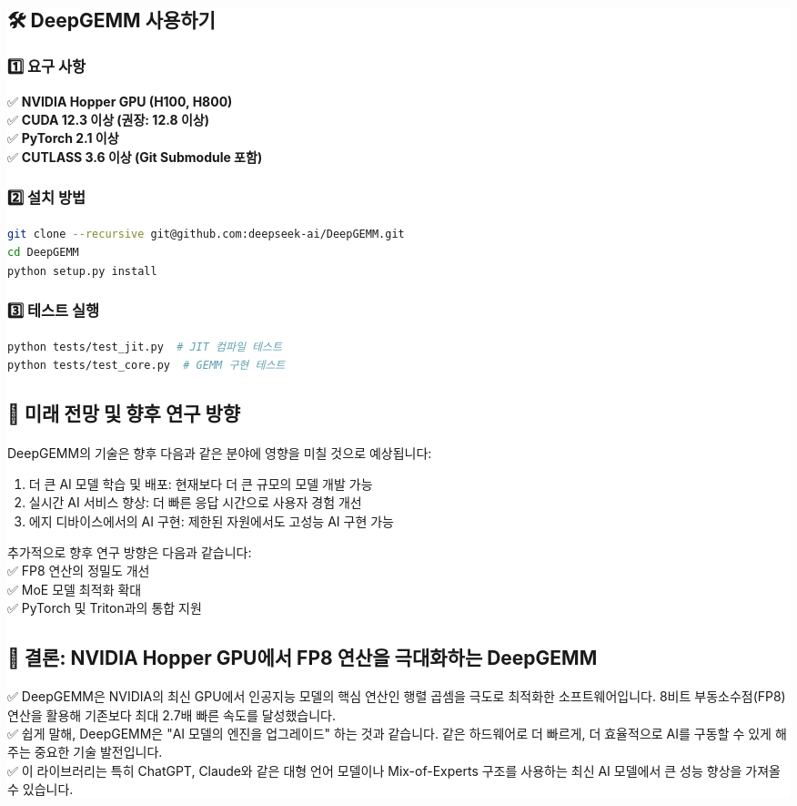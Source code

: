 ## 🛠️ **DeepGEMM 사용하기**

### **1️⃣ 요구 사항**
✅ **NVIDIA Hopper GPU (H100, H800)**  
✅ **CUDA 12.3 이상 (권장: 12.8 이상)**  
✅ **PyTorch 2.1 이상**  
✅ **CUTLASS 3.6 이상 (Git Submodule 포함)**  

### **2️⃣ 설치 방법**
```bash
git clone --recursive git@github.com:deepseek-ai/DeepGEMM.git
cd DeepGEMM
python setup.py install
```

### 3️⃣ 테스트 실행
```bash
python tests/test_jit.py  # JIT 컴파일 테스트
python tests/test_core.py  # GEMM 구현 테스트
```

## 🔮 미래 전망 및 향후 연구 방향

DeepGEMM의 기술은 향후 다음과 같은 분야에 영향을 미칠 것으로 예상됩니다:

1. 더 큰 AI 모델 학습 및 배포: 현재보다 더 큰 규모의 모델 개발 가능
2. 실시간 AI 서비스 향상: 더 빠른 응답 시간으로 사용자 경험 개선
3. 에지 디바이스에서의 AI 구현: 제한된 자원에서도 고성능 AI 구현 가능

추가적으로 향후 연구 방향은 다음과 같습니다:  
✅ FP8 연산의 정밀도 개선  
✅ MoE 모델 최적화 확대  
✅ PyTorch 및 Triton과의 통합 지원  

## 🎯 결론: NVIDIA Hopper GPU에서 FP8 연산을 극대화하는 DeepGEMM
✅ DeepGEMM은 NVIDIA의 최신 GPU에서 인공지능 모델의 핵심 연산인 행렬 곱셈을 극도로 최적화한 소프트웨어입니다. 8비트 부동소수점(FP8) 연산을 활용해 기존보다 최대 2.7배 빠른 속도를 달성했습니다.  
✅ 쉽게 말해, DeepGEMM은 "AI 모델의 엔진을 업그레이드" 하는 것과 같습니다. 같은 하드웨어로 더 빠르게, 더 효율적으로 AI를 구동할 수 있게 해주는 중요한 기술 발전입니다.  
✅ 이 라이브러리는 특히 ChatGPT, Claude와 같은 대형 언어 모델이나 Mix-of-Experts 구조를 사용하는 최신 AI 모델에서 큰 성능 향상을 가져올 수 있습니다.